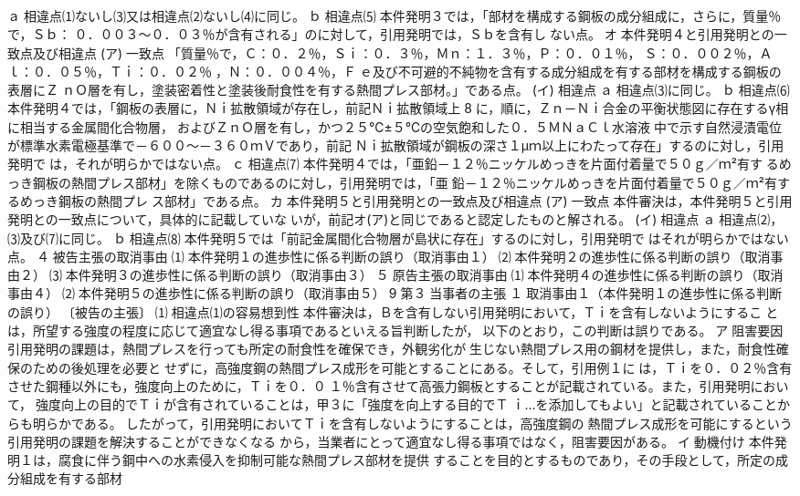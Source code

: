 ａ 相違点⑴ないし⑶又は相違点⑵ないし⑷に同じ。 
ｂ 相違点⑸ 
本件発明３では，「部材を構成する鋼板の成分組成に，さらに，質量％で，Ｓｂ：
０．００３～０．０３％が含有される」のに対して，引用発明では，Ｓｂを含有し
ない点。 
オ 本件発明４と引用発明との一致点及び相違点 
(ア) 一致点 
「質量％で，Ｃ：０．２％，Ｓｉ：０．３％，Ｍｎ：１．３％，Ｐ：０．０１％，
Ｓ：０．００２％，Ａｌ：０．０５％，Ｔｉ：０．０２％ ，Ｎ：０．００４％，Ｆ
ｅ及び不可避的不純物を含有する成分組成を有する部材を構成する鋼板の表層にＺ
ｎＯ層を有し，塗装密着性と塗装後耐食性を有する熱間プレス部材。」である点。 
(イ) 相違点 
ａ 相違点⑶に同じ。 
ｂ 相違点⑹ 
本件発明４では，「鋼板の表層に，Ｎｉ拡散領域が存在し，前記Ｎｉ拡散領域上
 8 
に，順に，Ｚｎ－Ｎｉ合金の平衡状態図に存在するγ相に相当する金属間化合物層，
およびＺｎＯ層を有し，かつ２５℃±５℃の空気飽和した０．５ＭＮａＣｌ水溶液
中で示す自然浸漬電位が標準水素電極基準で－６００～－３６０ｍＶであり，前記
Ｎｉ拡散領域が鋼板の深さ１μｍ以上にわたって存在」するのに対し，引用発明で
は，それが明らかではない点。 
ｃ 相違点⑺ 
本件発明４では，「亜鉛－１２％ニッケルめっきを片面付着量で５０ｇ／ｍ²有す
るめっき鋼板の熱間プレス部材」を除くものであるのに対し，引用発明では，「亜
鉛－１２％ニッケルめっきを片面付着量で５０ｇ／ｍ²有するめっき鋼板の熱間プレ
ス部材」である点。 
カ 本件発明５と引用発明との一致点及び相違点 
(ア) 一致点 
本件審決は，本件発明５と引用発明との一致点について，具体的に記載していな
いが，前記オ(ア)と同じであると認定したものと解される。 
(イ) 相違点 
ａ 相違点⑵，⑶及び⑺に同じ。 
ｂ 相違点⑻ 
本件発明５では「前記金属間化合物層が島状に存在」するのに対し，引用発明で
はそれが明らかではない点。 
 ４ 被告主張の取消事由 
 ⑴ 本件発明１の進歩性に係る判断の誤り（取消事由１） 
 ⑵ 本件発明２の進歩性に係る判断の誤り（取消事由２） 
 ⑶ 本件発明３の進歩性に係る判断の誤り（取消事由３） 
 ５ 原告主張の取消事由 
 ⑴ 本件発明４の進歩性に係る判断の誤り（取消事由４） 
 ⑵ 本件発明５の進歩性に係る判断の誤り（取消事由５） 
 9 
第３ 当事者の主張 
 １ 取消事由１（本件発明１の進歩性に係る判断の誤り） 
〔被告の主張〕 
⑴ 相違点⑴の容易想到性 
本件審決は，Ｂを含有しない引用発明において，Ｔｉを含有しないようにするこ
とは，所望する強度の程度に応じて適宜なし得る事項であるといえる旨判断したが，
以下のとおり，この判断は誤りである。 
ア 阻害要因 
引用発明の課題は，熱間プレスを行っても所定の耐食性を確保でき，外観劣化が
生じない熱間プレス用の鋼材を提供し，また，耐食性確保のための後処理を必要と
せずに，高強度鋼の熱間プレス成形を可能とすることにある。そして，引用例１に
は，Ｔｉを０．０２％含有させた鋼種以外にも，強度向上のために，Ｔｉを０．０
１％含有させて高張力鋼板とすることが記載されている。また，引用発明において，
強度向上の目的でＴｉが含有されていることは，甲３に「強度を向上する目的でＴ
ｉ…を添加してもよい」と記載されていることからも明らかである。 
したがって，引用発明においてＴｉを含有しないようにすることは，高強度鋼の
熱間プレス成形を可能にするという引用発明の課題を解決することができなくなる
から，当業者にとって適宜なし得る事項ではなく，阻害要因がある。 
イ 動機付け 
本件発明１は，腐食に伴う鋼中への水素侵入を抑制可能な熱間プレス部材を提供
することを目的とするものであり，その手段として，所定の成分組成を有する部材